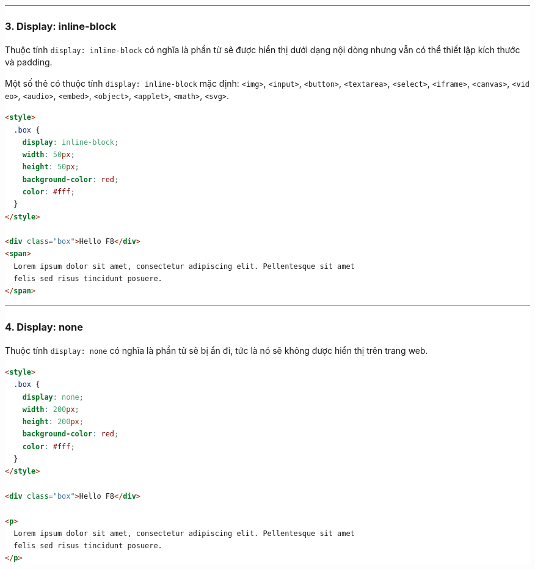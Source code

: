 </htmlcss-snippet>

---

### 3. Display: inline-block

Thuộc tính `display: inline-block` có nghĩa là phần tử sẽ được hiển thị dưới dạng nội dòng nhưng vẫn có thể thiết lập kích thước và padding.

Một số thẻ có thuộc tính `display: inline-block` mặc định: `<img>`, `<input>`, `<button>`, `<textarea>`, `<select>`, `<iframe>`, `<canvas>`, `<video>`, `<audio>`, `<embed>`, `<object>`, `<applet>`, `<math>`, `<svg>`.

<htmlcss-snippet>

```html
<style>
  .box {
    display: inline-block;
    width: 50px;
    height: 50px;
    background-color: red;
    color: #fff;
  }
</style>

<div class="box">Hello F8</div>
<span>
  Lorem ipsum dolor sit amet, consectetur adipiscing elit. Pellentesque sit amet
  felis sed risus tincidunt posuere.
</span>
```

</htmlcss-snippet>

---

### 4. Display: none

Thuộc tính `display: none` có nghĩa là phần tử sẽ bị ẩn đi, tức là nó sẽ không được hiển thị trên trang web.

<htmlcss-snippet>

```html
<style>
  .box {
    display: none;
    width: 200px;
    height: 200px;
    background-color: red;
    color: #fff;
  }
</style>

<div class="box">Hello F8</div>

<p>
  Lorem ipsum dolor sit amet, consectetur adipiscing elit. Pellentesque sit amet
  felis sed risus tincidunt posuere.
</p>
```
